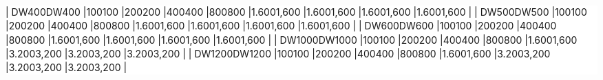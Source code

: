 | <span data-ttu-id="ed59c-309">DW400</span><span class="sxs-lookup"><span data-stu-id="ed59c-309">DW400</span></span> |<span data-ttu-id="ed59c-310">100</span><span class="sxs-lookup"><span data-stu-id="ed59c-310">100</span></span> |<span data-ttu-id="ed59c-311">200</span><span class="sxs-lookup"><span data-stu-id="ed59c-311">200</span></span> |<span data-ttu-id="ed59c-312">400</span><span class="sxs-lookup"><span data-stu-id="ed59c-312">400</span></span> |<span data-ttu-id="ed59c-313">800</span><span class="sxs-lookup"><span data-stu-id="ed59c-313">800</span></span> |<span data-ttu-id="ed59c-314">1.600</span><span class="sxs-lookup"><span data-stu-id="ed59c-314">1,600</span></span> |<span data-ttu-id="ed59c-315">1.600</span><span class="sxs-lookup"><span data-stu-id="ed59c-315">1,600</span></span> |<span data-ttu-id="ed59c-316">1.600</span><span class="sxs-lookup"><span data-stu-id="ed59c-316">1,600</span></span> |<span data-ttu-id="ed59c-317">1.600</span><span class="sxs-lookup"><span data-stu-id="ed59c-317">1,600</span></span> |
| <span data-ttu-id="ed59c-318">DW500</span><span class="sxs-lookup"><span data-stu-id="ed59c-318">DW500</span></span> |<span data-ttu-id="ed59c-319">100</span><span class="sxs-lookup"><span data-stu-id="ed59c-319">100</span></span> |<span data-ttu-id="ed59c-320">200</span><span class="sxs-lookup"><span data-stu-id="ed59c-320">200</span></span> |<span data-ttu-id="ed59c-321">400</span><span class="sxs-lookup"><span data-stu-id="ed59c-321">400</span></span> |<span data-ttu-id="ed59c-322">800</span><span class="sxs-lookup"><span data-stu-id="ed59c-322">800</span></span> |<span data-ttu-id="ed59c-323">1.600</span><span class="sxs-lookup"><span data-stu-id="ed59c-323">1,600</span></span> |<span data-ttu-id="ed59c-324">1.600</span><span class="sxs-lookup"><span data-stu-id="ed59c-324">1,600</span></span> |<span data-ttu-id="ed59c-325">1.600</span><span class="sxs-lookup"><span data-stu-id="ed59c-325">1,600</span></span> |<span data-ttu-id="ed59c-326">1.600</span><span class="sxs-lookup"><span data-stu-id="ed59c-326">1,600</span></span> |
| <span data-ttu-id="ed59c-327">DW600</span><span class="sxs-lookup"><span data-stu-id="ed59c-327">DW600</span></span> |<span data-ttu-id="ed59c-328">100</span><span class="sxs-lookup"><span data-stu-id="ed59c-328">100</span></span> |<span data-ttu-id="ed59c-329">200</span><span class="sxs-lookup"><span data-stu-id="ed59c-329">200</span></span> |<span data-ttu-id="ed59c-330">400</span><span class="sxs-lookup"><span data-stu-id="ed59c-330">400</span></span> |<span data-ttu-id="ed59c-331">800</span><span class="sxs-lookup"><span data-stu-id="ed59c-331">800</span></span> |<span data-ttu-id="ed59c-332">1.600</span><span class="sxs-lookup"><span data-stu-id="ed59c-332">1,600</span></span> |<span data-ttu-id="ed59c-333">1.600</span><span class="sxs-lookup"><span data-stu-id="ed59c-333">1,600</span></span> |<span data-ttu-id="ed59c-334">1.600</span><span class="sxs-lookup"><span data-stu-id="ed59c-334">1,600</span></span> |<span data-ttu-id="ed59c-335">1.600</span><span class="sxs-lookup"><span data-stu-id="ed59c-335">1,600</span></span> |
| <span data-ttu-id="ed59c-336">DW1000</span><span class="sxs-lookup"><span data-stu-id="ed59c-336">DW1000</span></span> |<span data-ttu-id="ed59c-337">100</span><span class="sxs-lookup"><span data-stu-id="ed59c-337">100</span></span> |<span data-ttu-id="ed59c-338">200</span><span class="sxs-lookup"><span data-stu-id="ed59c-338">200</span></span> |<span data-ttu-id="ed59c-339">400</span><span class="sxs-lookup"><span data-stu-id="ed59c-339">400</span></span> |<span data-ttu-id="ed59c-340">800</span><span class="sxs-lookup"><span data-stu-id="ed59c-340">800</span></span> |<span data-ttu-id="ed59c-341">1.600</span><span class="sxs-lookup"><span data-stu-id="ed59c-341">1,600</span></span> |<span data-ttu-id="ed59c-342">3.200</span><span class="sxs-lookup"><span data-stu-id="ed59c-342">3,200</span></span> |<span data-ttu-id="ed59c-343">3.200</span><span class="sxs-lookup"><span data-stu-id="ed59c-343">3,200</span></span> |<span data-ttu-id="ed59c-344">3.200</span><span class="sxs-lookup"><span data-stu-id="ed59c-344">3,200</span></span> |
| <span data-ttu-id="ed59c-345">DW1200</span><span class="sxs-lookup"><span data-stu-id="ed59c-345">DW1200</span></span> |<span data-ttu-id="ed59c-346">100</span><span class="sxs-lookup"><span data-stu-id="ed59c-346">100</span></span> |<span data-ttu-id="ed59c-347">200</span><span class="sxs-lookup"><span data-stu-id="ed59c-347">200</span></span> |<span data-ttu-id="ed59c-348">400</span><span class="sxs-lookup"><span data-stu-id="ed59c-348">400</span></span> |<span data-ttu-id="ed59c-349">800</span><span class="sxs-lookup"><span data-stu-id="ed59c-349">800</span></span> |<span data-ttu-id="ed59c-350">1.600</span><span class="sxs-lookup"><span data-stu-id="ed59c-350">1,600</span></span> |<span data-ttu-id="ed59c-351">3.200</span><span class="sxs-lookup"><span data-stu-id="ed59c-351">3,200</span></span> |<span data-ttu-id="ed59c-352">3.200</span><span class="sxs-lookup"><span data-stu-id="ed59c-352">3,200</span></span> |<span data-ttu-id="ed59c-353">3.200</span><span class="sxs-lookup"><span data-stu-id="ed59c-353">3,200</span></span> |